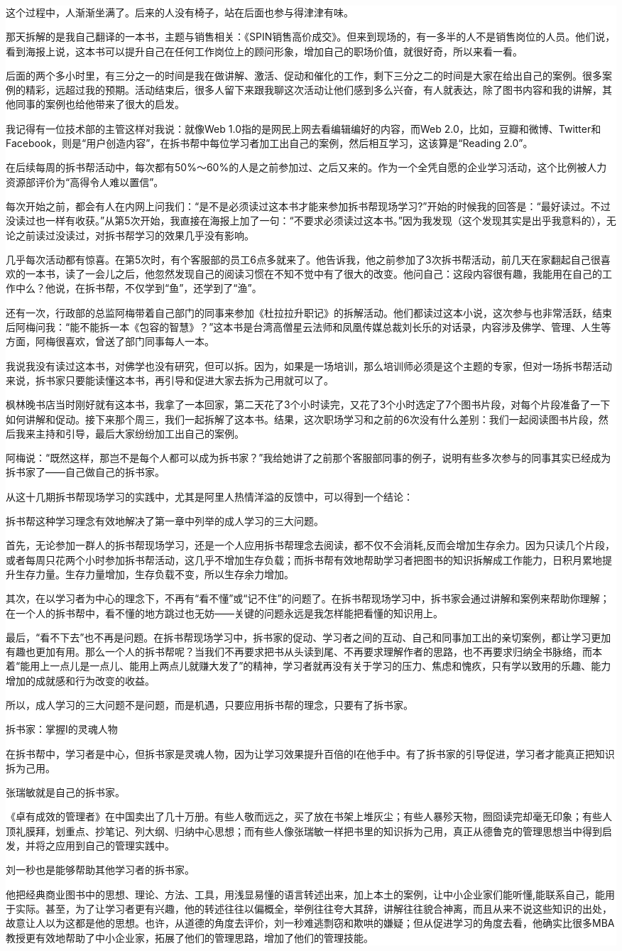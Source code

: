 这个过程中，人渐渐坐满了。后来的人没有椅子，站在后面也参与得津津有味。

那天拆解的是我自己翻译的一本书，主题与销售相关：《SPIN销售高价成交》。但来到现场的，有一多半的人不是销售岗位的人员。他们说，看到海报上说，这本书可以提升自己在任何工作岗位上的顾问形象，增加自己的职场价值，就很好奇，所以来看一看。

后面的两个多小时里，有三分之一的时间是我在做讲解、激活、促动和催化的工作，剩下三分之二的时间是大家在给出自己的案例。很多案例的精彩，远超过我的预期。活动结束后，很多人留下来跟我聊这次活动让他们感到多么兴奋，有人就表达，除了图书内容和我的讲解，其他同事的案例也给他带来了很大的启发。

我记得有一位技术部的主管这样对我说：就像Web 1.0指的是网民上网去看编辑编好的内容，而Web 2.0，比如，豆瓣和微博、Twitter和Facebook，则是“用户创造内容”，在拆书帮中每位学习者加工出自己的案例，然后相互学习，这该算是“Reading 2.0”。

在后续每周的拆书帮活动中，每次都有50%～60%的人是之前参加过、之后又来的。作为一个全凭自愿的企业学习活动，这个比例被人力资源部评价为“高得令人难以置信”。

每次开始之前，都会有人在内网上问我们：“是不是必须读过这本书才能来参加拆书帮现场学习?”开始的时候我的回答是：“最好读过。不过没读过也一样有收获。”从第5次开始，我直接在海报上加了一句：“不要求必须读过这本书。”因为我发现（这个发现其实是出乎我意料的），无论之前读过没读过，对拆书帮学习的效果几乎没有影响。

几乎每次活动都有惊喜。在第5次时，有个客服部的员工6点多就来了。他告诉我，他之前参加了3次拆书帮活动，前几天在家翻起自己很喜欢的一本书，读了一会儿之后，他忽然发现自己的阅读习惯在不知不觉中有了很大的改变。他问自己：这段内容很有趣，我能用在自己的工作中么？他说，在拆书帮，不仅学到“鱼”，还学到了“渔”。

还有一次，行政部的总监阿梅带着自己部门的同事来参加《杜拉拉升职记》的拆解活动。他们都读过这本小说，这次参与也非常活跃，结束后阿梅问我：“能不能拆一本《包容的智慧》？”这本书是台湾高僧星云法师和凤凰传媒总裁刘长乐的对话录，内容涉及佛学、管理、人生等方面，阿梅很喜欢，曾送了部门同事每人一本。

我说我没有读过这本书，对佛学也没有研究，但可以拆。因为，如果是一场培训，那么培训师必须是这个主题的专家，但对一场拆书帮活动来说，拆书家只要能读懂这本书，再引导和促进大家去拆为己用就可以了。

枫林晚书店当时刚好就有这本书，我拿了一本回家，第二天花了3个小时读完，又花了3个小时选定了7个图书片段，对每个片段准备了一下如何讲解和促动。接下来那个周三，我们一起拆解了这本书。结果，这次职场学习和之前的6次没有什么差别：我们一起阅读图书片段，然后我来主持和引导，最后大家纷纷加工出自己的案例。

阿梅说：“既然这样，那岂不是每个人都可以成为拆书家？”我给她讲了之前那个客服部同事的例子，说明有些多次参与的同事其实已经成为拆书家了——自己做自己的拆书家。

从这十几期拆书帮现场学习的实践中，尤其是阿里人热情洋溢的反馈中，可以得到一个结论：


拆书帮这种学习理念有效地解决了第一章中列举的成人学习的三大问题。


首先，无论参加一群人的拆书帮现场学习，还是一个人应用拆书帮理念去阅读，都不仅不会消耗,反而会增加生存余力。因为只读几个片段，或者每周只花两个小时参加拆书帮活动，这几乎不增加生存负载；而拆书帮有效地帮助学习者把图书的知识拆解成工作能力，日积月累地提升生存力量。生存力量增加，生存负载不变，所以生存余力增加。

其次，在以学习者为中心的理念下，不再有“看不懂”或“记不住”的问题了。在拆书帮现场学习中，拆书家会通过讲解和案例来帮助你理解；在一个人的拆书帮中，看不懂的地方跳过也无妨——关键的问题永远是我怎样能把看懂的知识用上。

最后，“看不下去”也不再是问题。在拆书帮现场学习中，拆书家的促动、学习者之间的互动、自己和同事加工出的亲切案例，都让学习更加有趣也更加有用。那么一个人的拆书帮呢？当我们不再要求把书从头读到尾、不再要求理解作者的思路，也不再要求归纳全书脉络，而本着“能用上一点儿是一点儿、能用上两点儿就赚大发了”的精神，学习者就再没有关于学习的压力、焦虑和愧疚，只有学以致用的乐趣、能力增加的成就感和行为改变的收益。

所以，成人学习的三大问题不是问题，而是机遇，只要应用拆书帮的理念，只要有了拆书家。





拆书家：掌握I的灵魂人物



在拆书帮中，学习者是中心，但拆书家是灵魂人物，因为让学习效果提升百倍的I在他手中。有了拆书家的引导促进，学习者才能真正把知识拆为己用。

张瑞敏就是自己的拆书家。

《卓有成效的管理者》在中国卖出了几十万册。有些人敬而远之，买了放在书架上堆灰尘；有些人暴殄天物，囫囵读完却毫无印象；有些人顶礼膜拜，划重点、抄笔记、列大纲、归纳中心思想；而有些人像张瑞敏一样把书里的知识拆为己用，真正从德鲁克的管理思想当中得到启发，并将之应用到自己的管理实践中。

刘一秒也是能够帮助其他学习者的拆书家。

他把经典商业图书中的思想、理论、方法、工具，用浅显易懂的语言转述出来，加上本土的案例，让中小企业家们能听懂,能联系自己，能用于实际。甚至，为了让学习者更有兴趣，他的转述往往以偏概全，举例往往夸大其辞，讲解往往貌合神离，而且从来不说这些知识的出处，故意让人以为这都是他的思想。也许，从道德的角度去评价，刘一秒难逃剽窃和欺哄的嫌疑；但从促进学习的角度去看，他确实比很多MBA教授更有效地帮助了中小企业家，拓展了他们的管理思路，增加了他们的管理技能。
